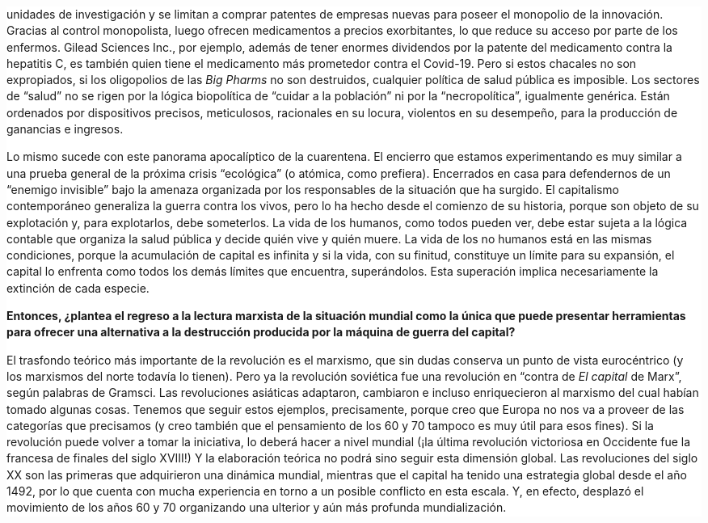unidades de investigación y se limitan a comprar patentes de empresas
nuevas para poseer el monopolio de la innovación. Gracias al control
monopolista, luego ofrecen medicamentos a precios exorbitantes, lo que
reduce su acceso por parte de los enfermos. Gilead Sciences Inc., por
ejemplo, además de tener enormes dividendos por la patente del
medicamento contra la hepatitis C, es también quien tiene el medicamento
más prometedor contra el Covid-19. Pero si estos chacales no son
expropiados, si los oligopolios de las *Big Pharms* no son destruidos,
cualquier política de salud pública es imposible. Los sectores de
“salud” no se rigen por la lógica biopolítica de “cuidar a la población”
ni por la “necropolítica”, igualmente genérica. Están ordenados por
dispositivos precisos, meticulosos, racionales en su locura, violentos
en su desempeño, para la producción de ganancias e ingresos.

Lo mismo sucede con este panorama apocalíptico de la cuarentena. El
encierro que estamos experimentando es muy similar a una prueba general
de la próxima crisis “ecológica” (o atómica, como prefiera). Encerrados
en casa para defendernos de un “enemigo invisible” bajo la amenaza
organizada por los responsables de la situación que ha surgido. El
capitalismo contemporáneo generaliza la guerra contra los vivos, pero lo
ha hecho desde el comienzo de su historia, porque son objeto de su
explotación y, para explotarlos, debe someterlos. La vida de los
humanos, como todos pueden ver, debe estar sujeta a la lógica contable
que organiza la salud pública y decide quién vive y quién muere. La vida
de los no humanos está en las mismas condiciones, porque la acumulación
de capital es infinita y si la vida, con su finitud, constituye un
límite para su expansión, el capital lo enfrenta como todos los demás
límites que encuentra, superándolos. Esta superación implica
necesariamente la extinción de cada especie.

**Entonces, ¿plantea el regreso a la lectura marxista de la situación
mundial como la única que puede presentar herramientas para ofrecer una
alternativa a la destrucción producida por la máquina de guerra del
capital?**

El trasfondo teórico más importante de la revolución es el marxismo, que
sin dudas conserva un punto de vista eurocéntrico (y los marxismos del
norte todavía lo tienen). Pero ya la revolución soviética fue una
revolución en “contra de *El capital* de Marx”, según palabras de
Gramsci. Las revoluciones asiáticas adaptaron, cambiaron e incluso
enriquecieron al marxismo del cual habían tomado algunas cosas. Tenemos
que seguir estos ejemplos, precisamente, porque creo que Europa no nos
va a proveer de las categorías que precisamos (y creo también que el
pensamiento de los 60 y 70 tampoco es muy útil para esos fines). Si la
revolución puede volver a tomar la iniciativa, lo deberá hacer a nivel
mundial (¡la última revolución victoriosa en Occidente fue la francesa
de finales del siglo XVIII!) Y la elaboración teórica no podrá sino
seguir esta dimensión global. Las revoluciones del siglo XX son las
primeras que adquirieron una dinámica mundial, mientras que el capital
ha tenido una estrategia global desde el año 1492, por lo que cuenta con
mucha experiencia en torno a un posible conflicto en esta escala. Y, en
efecto, desplazó el movimiento de los años 60 y 70 organizando una
ulterior y aún más profunda mundialización.
